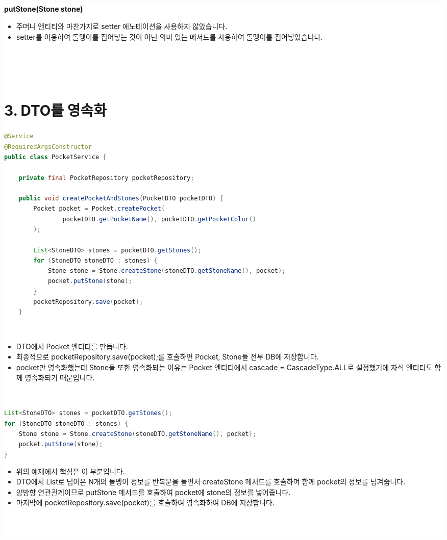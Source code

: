 __putStone(Stone stone)__
- 주머니 엔티티와 마찬가지로 setter 에노테이션을 사용하지 않았습니다. 
- setter를 이용하여 돌멩이를 집어넣는 것이 아닌 의미 있는 메서드를 사용하여 돌멩이를 집어넣었습니다.

<br />
<br />
<br />

# 3. DTO를 영속화

```java
@Service
@RequiredArgsConstructor
public class PocketService {

    private final PocketRepository pocketRepository;

    public void createPocketAndStones(PocketDTO pocketDTO) {
        Pocket pocket = Pocket.createPocket(
                pocketDTO.getPocketName(), pocketDTO.getPocketColor()
        );

        List<StoneDTO> stones = pocketDTO.getStones();
        for (StoneDTO stoneDTO : stones) {
            Stone stone = Stone.createStone(stoneDTO.getStoneName(), pocket);
            pocket.putStone(stone);
        }
        pocketRepository.save(pocket);
    }
```

<br />

- DTO에서 Pocket 엔티티를 만듭니다. 
- 최종적으로 pocketRepository.save(pocket);를 호출하면 Pocket, Stone들 전부 DB에 저장합니다. 
- pocket만 영속화했는데 Stone들 또한 영속화되는 이유는 Pocket 엔티티에서 cascade = CascadeType.ALL로 설정했기에 자식 엔티티도 함께 영속화되기 때문입니다.


<br />

```java
List<StoneDTO> stones = pocketDTO.getStones();
for (StoneDTO stoneDTO : stones) {
    Stone stone = Stone.createStone(stoneDTO.getStoneName(), pocket);
    pocket.putStone(stone);
}
```
- 위의 예제에서 핵심은 이 부분입니다. 
- DTO에서 List로 넘어온 N개의 돌멩이 정보를 반복문을 돌면서 createStone 메서드를 호출하며 함께 pocket의 정보를 넘겨줍니다.
- 양방향 연관관계이므로 putStone 메서드를 호출하여 pocket에 stone의 정보를 넣어줍니다.
- 마지막에 pocketRepository.save(pocket)를 호출하여 영속화하여 DB에 저장합니다.

<br />
<br />
